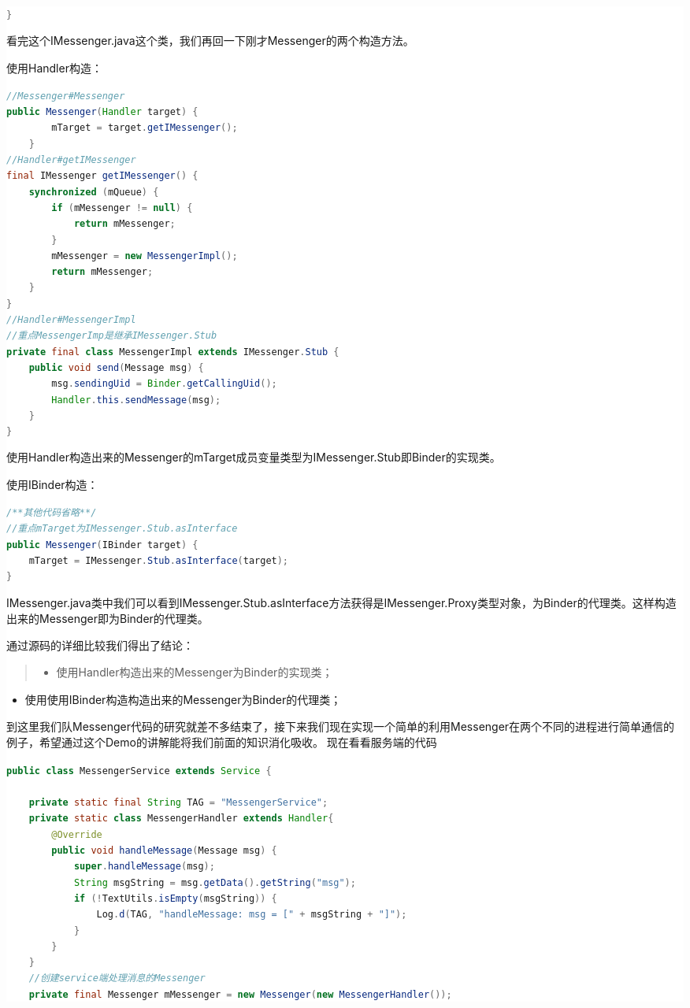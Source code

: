 ```java
}

```
看完这个IMessenger.java这个类，我们再回一下刚才Messenger的两个构造方法。

使用Handler构造：
```java
//Messenger#Messenger
public Messenger(Handler target) {
        mTarget = target.getIMessenger();
    }
//Handler#getIMessenger
final IMessenger getIMessenger() {
    synchronized (mQueue) {
        if (mMessenger != null) {
            return mMessenger;
        }
        mMessenger = new MessengerImpl();
        return mMessenger;
    }
}
//Handler#MessengerImpl
//重点MessengerImp是继承IMessenger.Stub
private final class MessengerImpl extends IMessenger.Stub {
    public void send(Message msg) {
        msg.sendingUid = Binder.getCallingUid();
        Handler.this.sendMessage(msg);
    }
}
```

使用Handler构造出来的Messenger的mTarget成员变量类型为IMessenger.Stub即Binder的实现类。

使用IBinder构造：
```java
/**其他代码省略**/
//重点mTarget为IMessenger.Stub.asInterface
public Messenger(IBinder target) {
	mTarget = IMessenger.Stub.asInterface(target);
}
```
IMessenger.java类中我们可以看到IMessenger.Stub.asInterface方法获得是IMessenger.Proxy类型对象，为Binder的代理类。这样构造出来的Messenger即为Binder的代理类。

通过源码的详细比较我们得出了结论：
> - 使用Handler构造出来的Messenger为Binder的实现类；
- 使用使用IBinder构造构造出来的Messenger为Binder的代理类；

到这里我们队Messenger代码的研究就差不多结束了，接下来我们现在实现一个简单的利用Messenger在两个不同的进程进行简单通信的例子，希望通过这个Demo的讲解能将我们前面的知识消化吸收。
现在看看服务端的代码
```java
public class MessengerService extends Service {

    private static final String TAG = "MessengerService";
    private static class MessengerHandler extends Handler{
        @Override
        public void handleMessage(Message msg) {
            super.handleMessage(msg);
            String msgString = msg.getData().getString("msg");
            if (!TextUtils.isEmpty(msgString)) {
                Log.d(TAG, "handleMessage: msg = [" + msgString + "]");
            }
        }
    }
    //创建service端处理消息的Messenger
    private final Messenger mMessenger = new Messenger(new MessengerHandler());
```